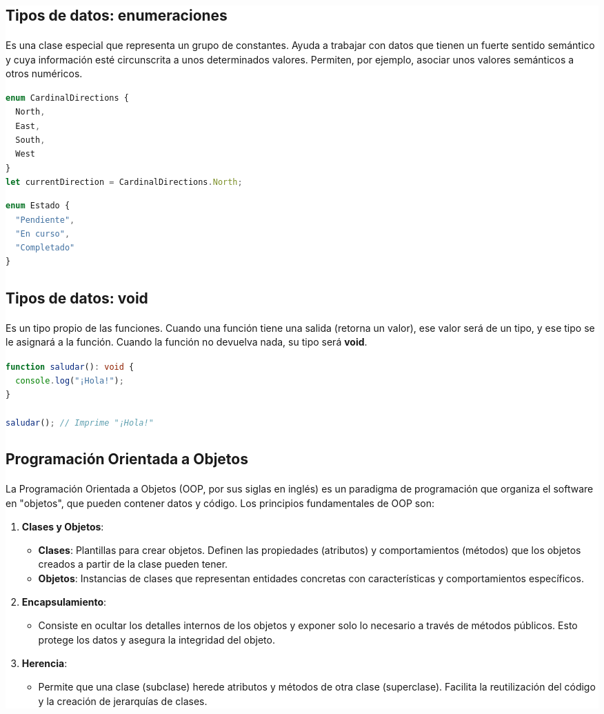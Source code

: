 ## Tipos de datos: enumeraciones
Es una clase especial que representa un grupo de constantes. Ayuda a trabajar con datos que tienen un fuerte sentido semántico y cuya información esté circunscrita a unos determinados valores.
Permiten, por ejemplo, asociar unos valores semánticos a otros numéricos.

```ts
enum CardinalDirections {
  North,
  East,
  South,
  West
}
let currentDirection = CardinalDirections.North;
```

```ts
enum Estado {
  "Pendiente",
  "En curso",
  "Completado"
}
```

## Tipos de datos: void
Es un tipo propio de las funciones. Cuando una función tiene una salida (retorna un valor), ese valor será de un tipo, y ese tipo se le asignará a la función. Cuando la función no devuelva nada, su tipo será **void**.
```ts
function saludar(): void {
  console.log("¡Hola!");
}

saludar(); // Imprime "¡Hola!"

```

## Programación Orientada a Objetos
La Programación Orientada a Objetos (OOP, por sus siglas en inglés) es un paradigma de programación que organiza el software en "objetos", que pueden contener datos y código. Los principios fundamentales de OOP son:

1. **Clases y Objetos**: 
   - **Clases**: Plantillas para crear objetos. Definen las propiedades (atributos) y comportamientos (métodos) que los objetos creados a partir de la clase pueden tener.
   - **Objetos**: Instancias de clases que representan entidades concretas con características y comportamientos específicos.

2. **Encapsulamiento**: 
   - Consiste en ocultar los detalles internos de los objetos y exponer solo lo necesario a través de métodos públicos. Esto protege los datos y asegura la integridad del objeto.

3. **Herencia**: 
   - Permite que una clase (subclase) herede atributos y métodos de otra clase (superclase). Facilita la reutilización del código y la creación de jerarquías de clases.
